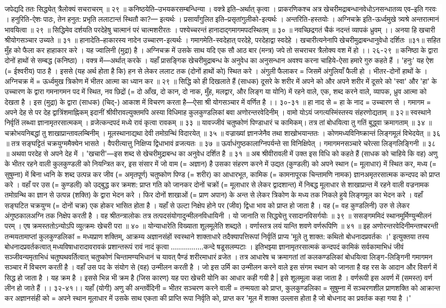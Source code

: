 जपेद्यदि ततः सिद्ध्येत् त्रैलोक्यं सचराचरम् ॥ २९ ॥ कनिष्ठयेति–उभयकरसम्बन्धिन्या । वक्त्रे इति–अर्थात् कृत्वा । प्राकरणिकश्च अत्र खेचरीमद्राबन्धानवेधोऽनसन्धातव्य एव–इति गरवः । हनुरिति-ऐशः पाठः, तेन हनुत: प्रभृति ललाटान्तं स्थितौ का?— इत्यर्थः । प्रसार्यांगुलित इति–प्रसृतांगुलीको-इत्यर्थः । अन्तरिति-हस्तयोः । अग्निचक्रे इति-ऊर्ध्वमुखे त्र्यश्रे अन्तरात्मानं भावयित्वा ॥ २९ ॥ 
सिद्धिमेव दर्शयति 
परदेहेषु चात्मानं परं चात्मशरीरतः । पश्येच्चरन्तं हानादाद्गमागमपदस्थितम् ॥ ३० ॥ नवच्छिद्रगतं चैकं नदन्तं व्यापकं ध्रुवम् ।। 
अनया हि खचारी श्रीयोगसञ्चार उच्यते ॥ ३१ ॥ हानादेति–हाकारस्य नादेन उच्चारण-इत्यर्थः । गमागमेति-स्वदेहात् परदेहे, परदेहाद्वा स्वदेहे । खचारीत्यनेनापि खेचरीमुद्राबन्धानुवेधो दर्शितः ॥३१॥ 
सहित मुँह को फैला कर हाहाकार करे । यह ज्वालिनी (मुद्रा) है । अग्निचक्र में उसके साथ यदि एक सौ आठ बार (मन्त्र) जपे तो सचराचर त्रैलोक्य वश में हो ।। २६-२९ ॥ 
कनिष्ठा के द्वारा दोनों हाथों से सम्बद्ध (कनिष्ठा) । वक्त्र में—अर्थात् करके । यहाँ प्रासङ्गिक खेचरीमुद्राबन्ध के अनुवेध का अनुसन्धान अवश्य करना चाहिये-ऐसा हमारे गुरु कहते हैं । 'हनुः' यह ऐश (= ईश्वरीय) पाठ है । इससे (यह अर्थ होता है कि) हन से लेकर ललाट तक (दोनों हाथों को) स्थित करे । अंगुली फैलाकर = जिसमें अंगुलियाँ फैली हो । भीतर-दोनों हाथों के । अग्निचक्र में = ऊर्ध्वमुख त्रिकोण में भीतर आत्मा का ध्यान कर ॥ २९ ॥ 
सिद्धि को ही दिखलाते हैं 
(साधक) दूसरे के शरीर में अपने को और अपने शरीर में दूसरे को 'स्वा' और 'हा' के उच्चारण के द्वारा गमनागमन पद में स्थित, नव छिद्रों (= दो आँख, दो कान, दो नाक, मुँह, मलद्वार, और लिङ्ग या योनि) में रहने वाले, एक, शब्द करने वाले, व्यापक, ध्रुव आत्मा को देखता है । इस (मुद्रा) के द्वारा (साधक) (चिद्-) आकाश में विचरण करता है—ऐसा श्री योगसञ्चार में वर्णित है ।। ३०-३१ ॥ 
हा नाद से = हा के नाद = उच्चारण से । गमागम = अपने देह से पर देह 
द्वात्रिंशमाह्निकम् 
इदानीं श्रीवीरावल्युक्तमपि अस्या विधिमाह 
कुलकुण्डलिकां बवा अणोरन्तरवेदिनीम् । वामो योऽयं जगत्यस्मिंस्तस्य संहरणोद्यताम् ॥ ३२॥ स्वस्थाने निर्वृतिं लब्ध्वा ज्ञानामृतरसात्मकम् । व्रजेत्कन्दपदं मध्ये रावं कृत्वा रावकम् ॥ ३३ ॥ यावज्जीवं चतुष्कोणं पिण्डाधारं च कामिकम्। तत्र तां बोधयित्वा तु गतिं बुद्ध्वा क्रमागताम् ॥ ३४ ॥ चक्रोभयनिबद्धां तु शाखाप्रान्तावलम्बिनीम् । मूलस्थानाद्यथा देवी तमोग्रन्थिं विदारयेत् ॥ ३५ ॥ वज्राख्यां ज्ञानजेनैव तथा शाखोभयान्ततः । कोणमध्यविनिष्क्रान्तं लिङ्गमूलं विभेदयेत् ॥ ३६ ॥ तत्र सङ्घट्टितं चक्रयुग्ममैक्येन भासते । वैपरीत्यात्तु निक्षिप्य द्विधाभावं व्रजत्यतः ॥ ३७ ॥ ऊर्वाधंगुष्ठकालाग्निपर्यन्ते सा विनिक्षिपेत् । गमागमनसञ्चारे चरेत्सा लिङ्गलिङ्गिनी ॥ ३८ ॥ 
अथवा परदेह से अपने देह में । 'खचारी'—इस शब्द से खेचरीमुद्राबन्ध का अनुवेध दर्शित है ॥ ३१ ॥ 
अब श्रीवीरावली में उक्त इस विधि को कहते हैं (साधक को चाहिये कि वह) अणु के भीतर रहने वाली कुलकुण्डली को नियन्त्रित कर, इस संसार में जो वाम (= अज्ञान) है उसका संहरण करने में उद्यत (कुण्डली) को अपने स्थान (= मूलाधार) में स्थित कर, मध्य (= सुषुम्ना) में बिना ध्वनि के शब्द उत्पन्न कर जीव (= अमृतपूर्ण) चतुष्कोण पिण्ड (= शरीर) का आधारभूत, कामिक (= कामनापूरक चिन्तामणि नामक) ज्ञानअमृतरसात्मक कन्दपद को प्राप्त करे । वहाँ पर उस (= कुण्डली) को उद्बुद्ध कर क्रमश: प्राप्त गति को जानकर दोनों चक्रों (= मूलाधार से लेकर द्वादशान्त) में निबद्ध मूलाधार से शाखाप्रान्त में रहने वाली वज्रनामक तमोग्रन्थि का ज्ञान से उत्पन्न (शक्ति) के द्वारा भेदन करे । फिर दोनों शाखाओं (= प्राण अपान) के अन्त से लेकर त्रिकोण के मध्य तक निकले हुये लिङ्गमूल का भेदन करे । वहाँ सङ्घटित चक्रयुग्म (= दोनों चक्र) एक होकर भासित होता है । यहाँ से उल्टा निक्षेप होने पर (जीव) द्विधा भाव को प्राप्त हो जाता है । वह (= वह कुण्डलिनी) उरु से लेकर अंगुष्ठकालअग्नि तक निक्षेप करती है । वह 
श्रीतन्त्रालोकः 
तत्र 
तत्पदसंयोगादुन्मीलनविधायिनी । यो जानाति स सिद्ध्येत्तु रसादानविसर्गयोः ॥ ३९ ॥ ससङ्गममिदं स्थानमूर्मिण्युन्मीलनं परम् । एष क्रमस्ततोऽन्योऽपि व्युत्क्रमः खेचरी परा ॥ ४० ॥ योन्याधारेति विख्याता शूलमूलेति शब्द्यते । 
वर्णास्तत्र लयं यान्ति शवणे वर्णरूपिणि ॥ ४१ ॥ इह अणोरन्तरवेदिनीमन्तश्चरन्ती तन्मयतामाप्तां कुलकुण्डलिकां = मध्यप्राण शक्तिम्, आक्रम्य अज्ञानसंहों स्वस्थाने शाक्ताधारे तदैक्यापत्तिरूपां निर्वृतिं प्राप्य 
'मूले तु शाक्त: कथितो बोधनादप्रवर्तकः ।' इत्युक्तया तस्य बोधनादप्रवर्तकत्वात् मध्यविषाधारादावरावकं प्रशान्तरूपं रावं नादं कृत्वा 
................कन्दे षडूसलम्पटाः । इतिभझ्या ज्ञानामृतरसात्मकं कन्दपदं कामिकं सर्वकामाभिधं जीवं सञ्जीवन्यमृताभिधं चतुष्पथवर्तित्वात् चतुष्कोणं चिन्तामण्यभिधानं च यावत् पैण्डं शरीरमाधारं व्रजेत । तत्र आधारेष च क्रमागतां तां कलकण्डलिकां बोधयित्वा 
लिङ्ग-लिङ्गिनी गमागमन सञ्चार में विचरण करती है । वहाँ उस पद के संयोग से (वह) उन्मीलन करती है । जो इस उर्मि का उन्मीलन करने वाले इस संगम स्थान को जानता है वह रस के आदान और विसर्ग में सिद्ध हो जाता है । यह क्रम है । इससे भिन्न भी क्रम है (जिस कारण) यह परा खेचरी योनि का आधार कही गयी है | इसे शूलमूला कहा जाता है । वर्णरूपी इस अवर्ण में (समस्त) वर्ण लीन हो जाते हैं ।। ३२-४१।। 
यहाँ (योगी) अणु की अन्तर्वेदिनी = भीतर सञ्चरण करने वाली = तन्मयता को प्राप्त, कुलकुण्डलिका = सुषुम्ना में सञ्चरणशील प्राणशक्ति को आक्रान्त कर अज्ञानसंही को = अपने स्थान मूलाधार में उसके साथ एकता की प्राप्ति रूपा निर्वृति को, प्राप्त कर 
'मूल में शाक्त उल्लास होता है जो बोधनाद का प्रवर्तक कहा गया है ।' 